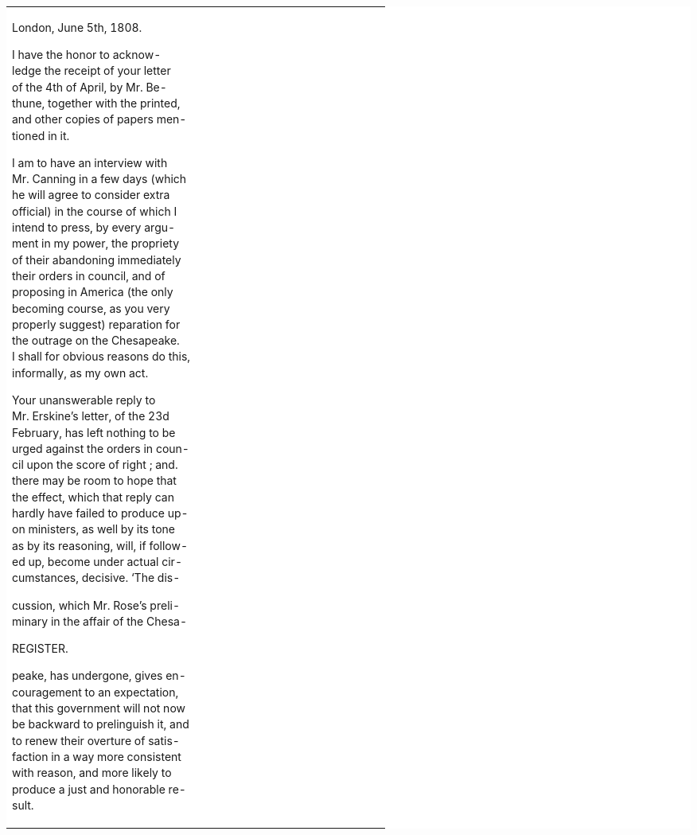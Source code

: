 <table style="width: 100%;"><tr><td style="width: 50%">

  
London, June 5th, 1808.  
  
I have the honor to acknow-  
ledge the receipt of your letter  
of the 4th of April, by Mr. Be-  
thune, together with the printed,  
and other copies of papers men-  
tioned in it.  
  
I am to have an interview with  
Mr. Canning in a few days (which  
he will agree to consider extra  
official) in the course of which I  
intend to press, by every argu-  
ment in my power, the propriety  
of their abandoning immediately  
their orders in council, and of  
proposing in America (the only  
becoming course, as you very  
properly suggest) reparation for  
the outrage on the Chesapeake.  
I shall for obvious reasons do this,  
informally, as my own act.  
  
Your unanswerable reply to  
Mr. Erskine’s letter, of the 23d  
February, has left nothing to be  
urged against the orders in coun-  
cil upon the score of right ; and.  
there may be room to hope that  
the effect, which that reply can  
hardly have failed to produce up-  
on ministers, as well by its tone  
as by its reasoning, will, if follow-  
ed up, become under actual cir-  
cumstances, decisive. ‘The dis-  
  
cussion, which Mr. Rose’s preli-  
minary in the affair of the Chesa-  
  
REGISTER.  
  
peake, has undergone, gives en-  
couragement to an expectation,  
that this government will not now  
be backward to prelinguish it, and  
to renew their overture of satis-  
faction in a way more consistent  
with reason, and more likely to  
produce a just and honorable re-  
sult.  
  